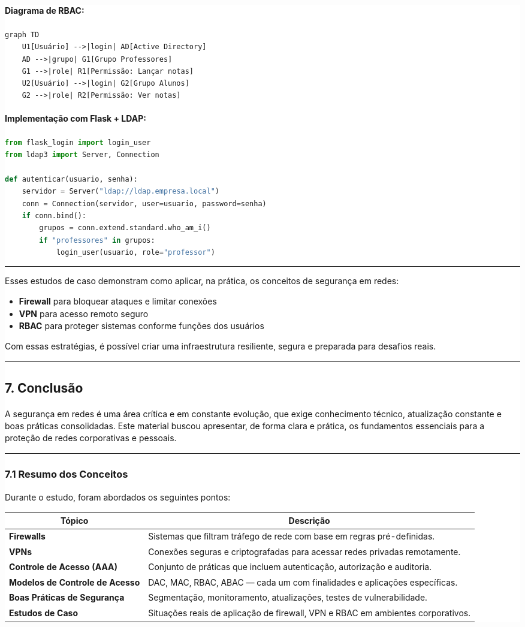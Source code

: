 #### Diagrama de RBAC:

```mermaid
graph TD
    U1[Usuário] -->|login| AD[Active Directory]
    AD -->|grupo| G1[Grupo Professores]
    G1 -->|role| R1[Permissão: Lançar notas]
    U2[Usuário] -->|login| G2[Grupo Alunos]
    G2 -->|role| R2[Permissão: Ver notas]
```

#### Implementação com Flask + LDAP:

```python
from flask_login import login_user
from ldap3 import Server, Connection

def autenticar(usuario, senha):
    servidor = Server("ldap://ldap.empresa.local")
    conn = Connection(servidor, user=usuario, password=senha)
    if conn.bind():
        grupos = conn.extend.standard.who_am_i()
        if "professores" in grupos:
            login_user(usuario, role="professor")
```

---

Esses estudos de caso demonstram como aplicar, na prática, os conceitos de segurança em redes:

* **Firewall** para bloquear ataques e limitar conexões
* **VPN** para acesso remoto seguro
* **RBAC** para proteger sistemas conforme funções dos usuários

Com essas estratégias, é possível criar uma infraestrutura resiliente, segura e preparada para desafios reais.

---

## 7. Conclusão

A segurança em redes é uma área crítica e em constante evolução, que exige conhecimento técnico, atualização constante e boas práticas consolidadas. Este material buscou apresentar, de forma clara e prática, os fundamentos essenciais para a proteção de redes corporativas e pessoais.

---

### 7.1 Resumo dos Conceitos

Durante o estudo, foram abordados os seguintes pontos:

| Tópico                            | Descrição                                                                       |
| --------------------------------- | ------------------------------------------------------------------------------- |
| **Firewalls**                     | Sistemas que filtram tráfego de rede com base em regras pré-definidas.          |
| **VPNs**                          | Conexões seguras e criptografadas para acessar redes privadas remotamente.      |
| **Controle de Acesso (AAA)**      | Conjunto de práticas que incluem autenticação, autorização e auditoria.         |
| **Modelos de Controle de Acesso** | DAC, MAC, RBAC, ABAC — cada um com finalidades e aplicações específicas.        |
| **Boas Práticas de Segurança**    | Segmentação, monitoramento, atualizações, testes de vulnerabilidade.            |
| **Estudos de Caso**               | Situações reais de aplicação de firewall, VPN e RBAC em ambientes corporativos. |
